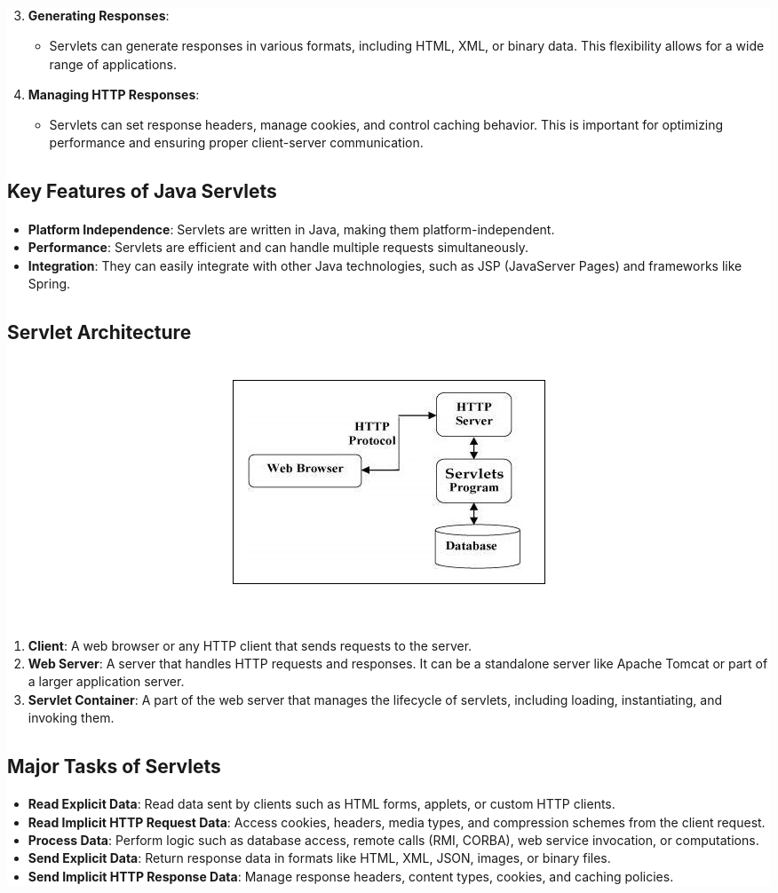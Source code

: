 3. **Generating Responses**: 
   - Servlets can generate responses in various formats, including HTML, XML, or binary data. This flexibility allows for a wide range of applications.

4. **Managing HTTP Responses**: 
   - Servlets can set response headers, manage cookies, and control caching behavior. This is important for optimizing performance and ensuring proper client-server communication.

## Key Features of Java Servlets

- **Platform Independence**: Servlets are written in Java, making them platform-independent.
- **Performance**: Servlets are efficient and can handle multiple requests simultaneously.
- **Integration**: They can easily integrate with other Java technologies, such as JSP (JavaServer Pages) and frameworks like Spring.


## Servlet Architecture


<br/>
<div align="center" width=700 height=200>
<img src="IMAGES\servlet-arch.jpg" class="execution" alt="exception hierarchy">
</div><br/>

<br/>

1. **Client**: A web browser or any HTTP client that sends requests to the server.
2. **Web Server**: A server that handles HTTP requests and responses. It can be a standalone server like Apache Tomcat or part of a larger application server.
3. **Servlet Container**: A part of the web server that manages the lifecycle of servlets, including loading, instantiating, and invoking them.



## Major Tasks of Servlets

- **Read Explicit Data**: Read data sent by clients such as HTML forms, applets, or custom HTTP clients.
- **Read Implicit HTTP Request Data**: Access cookies, headers, media types, and compression schemes from the client request.
- **Process Data**: Perform logic such as database access, remote calls (RMI, CORBA), web service invocation, or computations.
- **Send Explicit Data**: Return response data in formats like HTML, XML, JSON, images, or binary files.
- **Send Implicit HTTP Response Data**: Manage response headers, content types, cookies, and caching policies.
